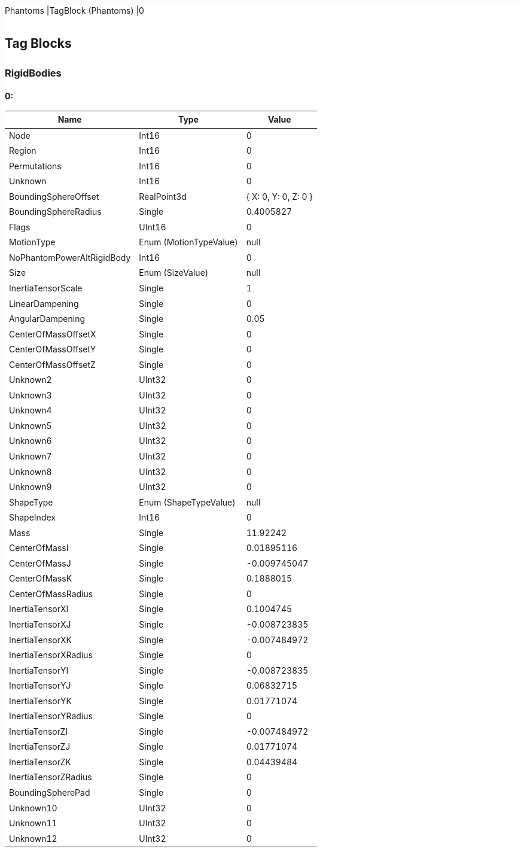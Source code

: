 Phantoms	|TagBlock (Phantoms)	|0


## Tag Blocks

### RigidBodies

**0:**

Name	| Type	| Value
---	|---	|---	|
Node	|Int16	|0
Region	|Int16	|0
Permutations	|Int16	|0
Unknown	|Int16	|0
BoundingSphereOffset	|RealPoint3d	|{ X: 0, Y: 0, Z: 0 }
BoundingSphereRadius	|Single	|0.4005827
Flags	|UInt16	|0
MotionType	|Enum (MotionTypeValue)	|null
NoPhantomPowerAltRigidBody	|Int16	|0
Size	|Enum (SizeValue)	|null
InertiaTensorScale	|Single	|1
LinearDampening	|Single	|0
AngularDampening	|Single	|0.05
CenterOfMassOffsetX	|Single	|0
CenterOfMassOffsetY	|Single	|0
CenterOfMassOffsetZ	|Single	|0
Unknown2	|UInt32	|0
Unknown3	|UInt32	|0
Unknown4	|UInt32	|0
Unknown5	|UInt32	|0
Unknown6	|UInt32	|0
Unknown7	|UInt32	|0
Unknown8	|UInt32	|0
Unknown9	|UInt32	|0
ShapeType	|Enum (ShapeTypeValue)	|null
ShapeIndex	|Int16	|0
Mass	|Single	|11.92242
CenterOfMassI	|Single	|0.01895116
CenterOfMassJ	|Single	|-0.009745047
CenterOfMassK	|Single	|0.1888015
CenterOfMassRadius	|Single	|0
InertiaTensorXI	|Single	|0.1004745
InertiaTensorXJ	|Single	|-0.008723835
InertiaTensorXK	|Single	|-0.007484972
InertiaTensorXRadius	|Single	|0
InertiaTensorYI	|Single	|-0.008723835
InertiaTensorYJ	|Single	|0.06832715
InertiaTensorYK	|Single	|0.01771074
InertiaTensorYRadius	|Single	|0
InertiaTensorZI	|Single	|-0.007484972
InertiaTensorZJ	|Single	|0.01771074
InertiaTensorZK	|Single	|0.04439484
InertiaTensorZRadius	|Single	|0
BoundingSpherePad	|Single	|0
Unknown10	|UInt32	|0
Unknown11	|UInt32	|0
Unknown12	|UInt32	|0
